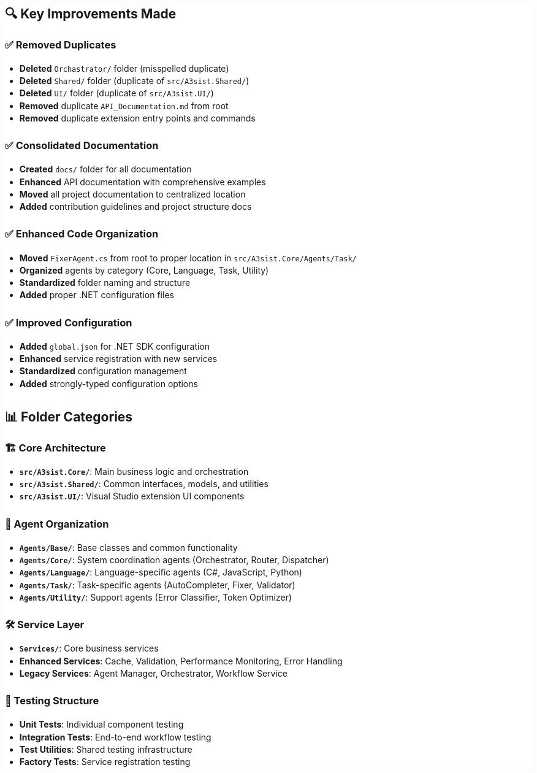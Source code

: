 ## 🔍 Key Improvements Made

### ✅ Removed Duplicates
- **Deleted** `Orchastrator/` folder (misspelled duplicate)
- **Deleted** `Shared/` folder (duplicate of `src/A3sist.Shared/`)
- **Deleted** `UI/` folder (duplicate of `src/A3sist.UI/`)
- **Removed** duplicate `API_Documentation.md` from root
- **Removed** duplicate extension entry points and commands

### ✅ Consolidated Documentation
- **Created** `docs/` folder for all documentation
- **Enhanced** API documentation with comprehensive examples
- **Moved** all project documentation to centralized location
- **Added** contribution guidelines and project structure docs

### ✅ Enhanced Code Organization
- **Moved** `FixerAgent.cs` from root to proper location in `src/A3sist.Core/Agents/Task/`
- **Organized** agents by category (Core, Language, Task, Utility)
- **Standardized** folder naming and structure
- **Added** proper .NET configuration files

### ✅ Improved Configuration
- **Added** `global.json` for .NET SDK configuration
- **Enhanced** service registration with new services
- **Standardized** configuration management
- **Added** strongly-typed configuration options

## 📊 Folder Categories

### 🏗️ Core Architecture
- **`src/A3sist.Core/`**: Main business logic and orchestration
- **`src/A3sist.Shared/`**: Common interfaces, models, and utilities
- **`src/A3sist.UI/`**: Visual Studio extension UI components

### 🤖 Agent Organization
- **`Agents/Base/`**: Base classes and common functionality
- **`Agents/Core/`**: System coordination agents (Orchestrator, Router, Dispatcher)
- **`Agents/Language/`**: Language-specific agents (C#, JavaScript, Python)
- **`Agents/Task/`**: Task-specific agents (AutoCompleter, Fixer, Validator)
- **`Agents/Utility/`**: Support agents (Error Classifier, Token Optimizer)

### 🛠️ Service Layer
- **`Services/`**: Core business services
- **Enhanced Services**: Cache, Validation, Performance Monitoring, Error Handling
- **Legacy Services**: Agent Manager, Orchestrator, Workflow Service

### 🧪 Testing Structure
- **Unit Tests**: Individual component testing
- **Integration Tests**: End-to-end workflow testing
- **Test Utilities**: Shared testing infrastructure
- **Factory Tests**: Service registration testing
